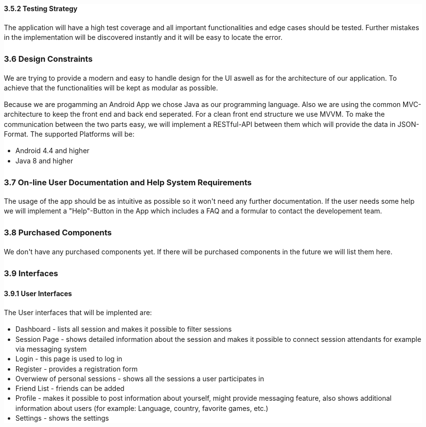 #### 3.5.2 Testing Strategy

The application will have a high test coverage and all important functionalities and edge cases should be tested.
Further mistakes in the implementation will be discovered instantly and it will be easy to locate the error.

### 3.6 Design Constraints

We are trying to provide a modern and easy to handle design for the UI aswell as for the architecture of our
application. To achieve that the functionalities will be kept as modular as possible.

Because we are progamming an Android App we chose Java as our programming language. Also we are using the common
MVC-architecture to keep the front end and back end seperated. For a clean front end structure we use MVVM.
To make the communication between the two parts easy, we will implement a RESTful-API between them which will provide
the data in JSON-Format.
The supported Platforms will be:

- Android 4.4 and higher
- Java 8 and higher

### 3.7 On-line User Documentation and Help System Requirements

The usage of the app should be as intuitive as possible so it won't need any further documentation. If the user needs
some help we will implement a "Help"-Button in the App which includes a FAQ and a formular to contact the developement
team.

### 3.8 Purchased Components

We don't have any purchased components yet. If there will be purchased components in the future we will list them here.

### 3.9 Interfaces

#### 3.9.1 User Interfaces

The User interfaces that will be implented are:

- Dashboard - lists all session and makes it possible to filter sessions
- Session Page - shows detailed information about the session and makes it possible to connect session attendants for
  example via messaging system
- Login - this page is used to log in
- Register - provides a registration form
- Overwiew of personal sessions - shows all the sessions a user participates in
- Friend List - friends can be added
- Profile - makes it possible to post information about yourself, might provide messaging feature, also shows additional
  information about users (for example: Language, country, favorite games, etc.)
- Settings - shows the settings
